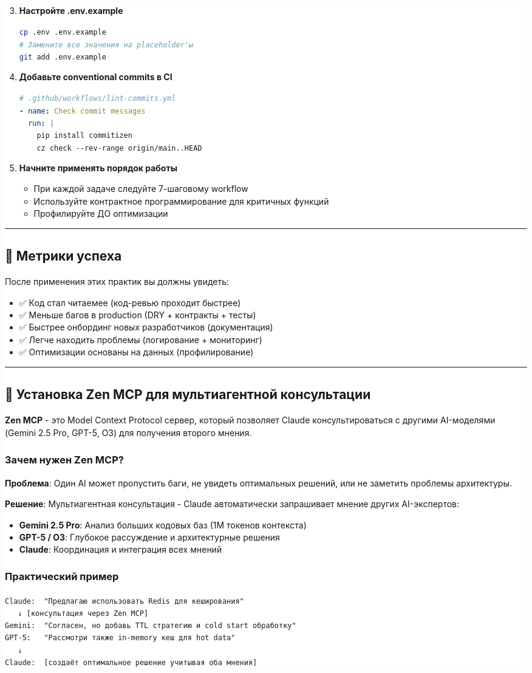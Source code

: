 3. **Настройте .env.example**
   ```bash
   cp .env .env.example
   # Замените все значения на placeholder'ы
   git add .env.example
   ```

4. **Добавьте conventional commits в CI**
   ```yaml
   # .github/workflows/lint-commits.yml
   - name: Check commit messages
     run: |
       pip install commitizen
       cz check --rev-range origin/main..HEAD
   ```

5. **Начните применять порядок работы**
   - При каждой задаче следуйте 7-шаговому workflow
   - Используйте контрактное программирование для критичных функций
   - Профилируйте ДО оптимизации

---

## 🎯 Метрики успеха

После применения этих практик вы должны увидеть:

- ✅ Код стал читаемее (код-ревью проходит быстрее)
- ✅ Меньше багов в production (DRY + контракты + тесты)
- ✅ Быстрее онбординг новых разработчиков (документация)
- ✅ Легче находить проблемы (логирование + мониторинг)
- ✅ Оптимизации основаны на данных (профилирование)

---

## 🤝 Установка Zen MCP для мультиагентной консультации

**Zen MCP** - это Model Context Protocol сервер, который позволяет Claude консультироваться с другими AI-моделями (Gemini 2.5 Pro, GPT-5, O3) для получения второго мнения.

### Зачем нужен Zen MCP?

**Проблема**: Один AI может пропустить баги, не увидеть оптимальных решений, или не заметить проблемы архитектуры.

**Решение**: Мультиагентная консультация - Claude автоматически запрашивает мнение других AI-экспертов:
- **Gemini 2.5 Pro**: Анализ больших кодовых баз (1M токенов контекста)
- **GPT-5 / O3**: Глубокое рассуждение и архитектурные решения
- **Claude**: Координация и интеграция всех мнений

### Практический пример

```
Claude:  "Предлагаю использовать Redis для кеширования"
   ↓ [консультация через Zen MCP]
Gemini:  "Согласен, но добавь TTL стратегию и cold start обработку"
GPT-5:   "Рассмотри также in-memory кеш для hot data"
   ↓
Claude:  [создаёт оптимальное решение учитывая оба мнения]
```
